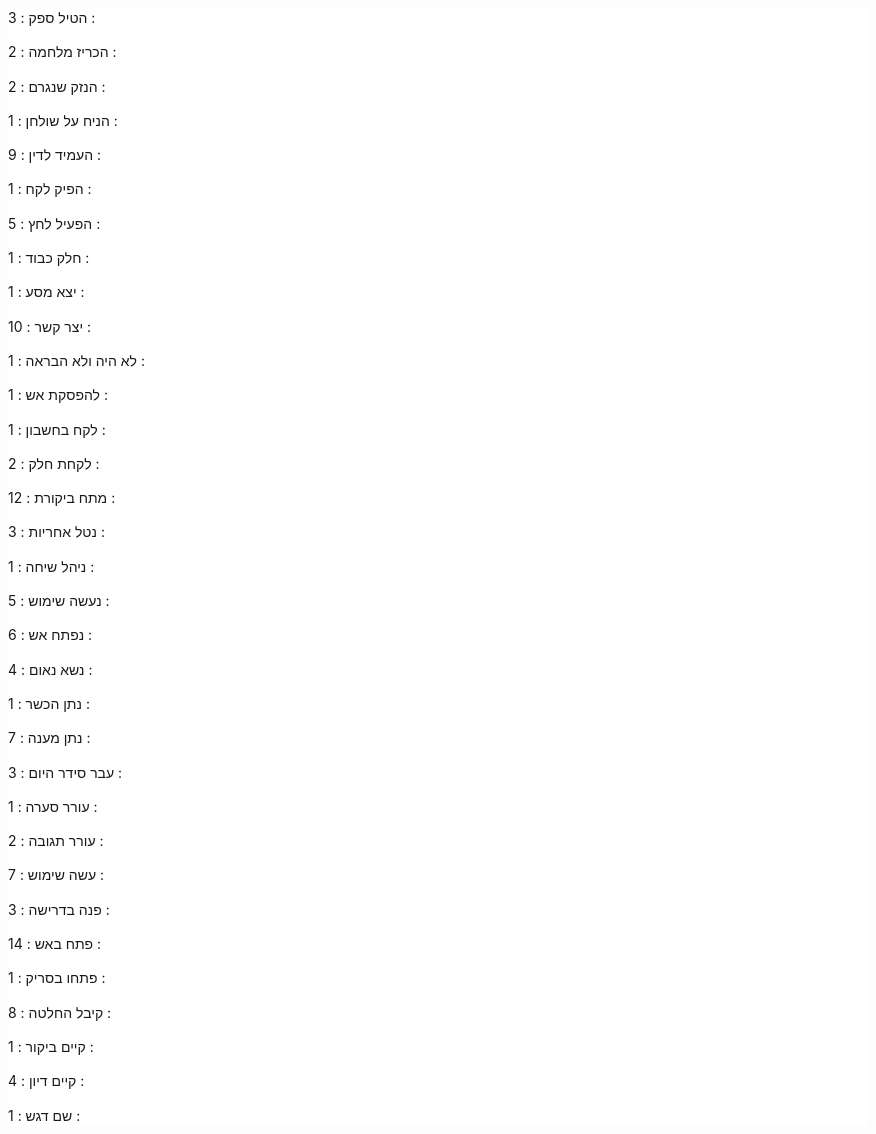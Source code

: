 הטיל ספק : 3 : 

הכריז מלחמה : 2 : 

הנזק שנגרם : 2 : 

הניח על שולחן : 1 : 

העמיד לדין : 9 : 

הפיק לקח : 1 : 

הפעיל לחץ : 5 : 

חלק כבוד : 1 : 

יצא מסע : 1 : 

יצר קשר : 10 : 

לא היה ולא הבראה : 1 : 

להפסקת אש : 1 : 

לקח בחשבון : 1 : 

לקחת חלק : 2 : 

מתח ביקורת : 12 : 

נטל אחריות : 3 : 

ניהל שיחה : 1 : 

נעשה שימוש : 5 : 

נפתח אש : 6 : 

נשא נאום : 4 : 

נתן הכשר : 1 : 

נתן מענה : 7 : 

עבר סידר היום : 3 : 

עורר סערה : 1 : 

עורר תגובה : 2 : 

עשה שימוש : 7 : 

פנה בדרישה : 3 : 

פתח באש : 14 : 

פתחו בסריק : 1 : 

קיבל החלטה : 8 : 

קיים ביקור : 1 : 

קיים דיון : 4 : 

שם דגש : 1 : 

